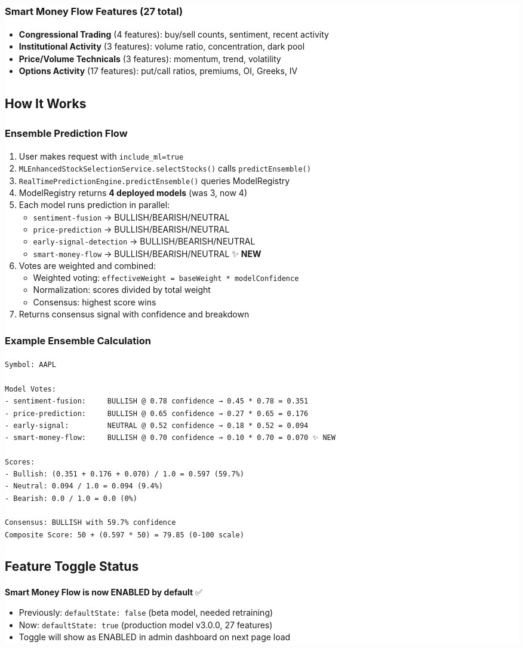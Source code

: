 ### Smart Money Flow Features (27 total)
- **Congressional Trading** (4 features): buy/sell counts, sentiment, recent activity
- **Institutional Activity** (3 features): volume ratio, concentration, dark pool
- **Price/Volume Technicals** (3 features): momentum, trend, volatility
- **Options Activity** (17 features): put/call ratios, premiums, OI, Greeks, IV

## How It Works

### Ensemble Prediction Flow
1. User makes request with `include_ml=true`
2. `MLEnhancedStockSelectionService.selectStocks()` calls `predictEnsemble()`
3. `RealTimePredictionEngine.predictEnsemble()` queries ModelRegistry
4. ModelRegistry returns **4 deployed models** (was 3, now 4)
5. Each model runs prediction in parallel:
   - `sentiment-fusion` → BULLISH/BEARISH/NEUTRAL
   - `price-prediction` → BULLISH/BEARISH/NEUTRAL
   - `early-signal-detection` → BULLISH/BEARISH/NEUTRAL
   - `smart-money-flow` → BULLISH/BEARISH/NEUTRAL ✨ **NEW**
6. Votes are weighted and combined:
   - Weighted voting: `effectiveWeight = baseWeight * modelConfidence`
   - Normalization: scores divided by total weight
   - Consensus: highest score wins
7. Returns consensus signal with confidence and breakdown

### Example Ensemble Calculation
```
Symbol: AAPL

Model Votes:
- sentiment-fusion:     BULLISH @ 0.78 confidence → 0.45 * 0.78 = 0.351
- price-prediction:     BULLISH @ 0.65 confidence → 0.27 * 0.65 = 0.176
- early-signal:         NEUTRAL @ 0.52 confidence → 0.18 * 0.52 = 0.094
- smart-money-flow:     BULLISH @ 0.70 confidence → 0.10 * 0.70 = 0.070 ✨ NEW

Scores:
- Bullish: (0.351 + 0.176 + 0.070) / 1.0 = 0.597 (59.7%)
- Neutral: 0.094 / 1.0 = 0.094 (9.4%)
- Bearish: 0.0 / 1.0 = 0.0 (0%)

Consensus: BULLISH with 59.7% confidence
Composite Score: 50 + (0.597 * 50) = 79.85 (0-100 scale)
```

## Feature Toggle Status

**Smart Money Flow is now ENABLED by default** ✅

- Previously: `defaultState: false` (beta model, needed retraining)
- Now: `defaultState: true` (production model v3.0.0, 27 features)
- Toggle will show as ENABLED in admin dashboard on next page load
